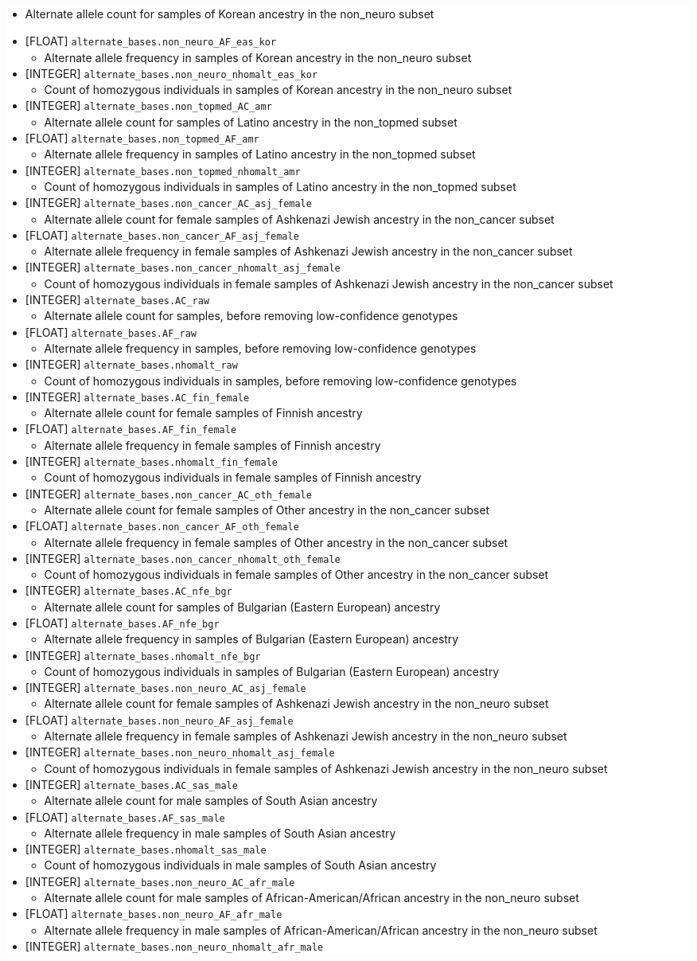   - Alternate allele count for samples of Korean ancestry in the non_neuro subset
* [FLOAT]     `alternate_bases.non_neuro_AF_eas_kor`
  - Alternate allele frequency in samples of Korean ancestry in the non_neuro subset
* [INTEGER]   `alternate_bases.non_neuro_nhomalt_eas_kor`
  - Count of homozygous individuals in samples of Korean ancestry in the non_neuro subset
* [INTEGER]   `alternate_bases.non_topmed_AC_amr`
  - Alternate allele count for samples of Latino ancestry in the non_topmed subset
* [FLOAT]     `alternate_bases.non_topmed_AF_amr`
  - Alternate allele frequency in samples of Latino ancestry in the non_topmed subset
* [INTEGER]   `alternate_bases.non_topmed_nhomalt_amr`
  - Count of homozygous individuals in samples of Latino ancestry in the non_topmed subset
* [INTEGER]   `alternate_bases.non_cancer_AC_asj_female`
  - Alternate allele count for female samples of Ashkenazi Jewish ancestry in the non_cancer subset
* [FLOAT]     `alternate_bases.non_cancer_AF_asj_female`
  - Alternate allele frequency in female samples of Ashkenazi Jewish ancestry in the non_cancer subset
* [INTEGER]   `alternate_bases.non_cancer_nhomalt_asj_female`
  - Count of homozygous individuals in female samples of Ashkenazi Jewish ancestry in the non_cancer subset
* [INTEGER]   `alternate_bases.AC_raw`
  - Alternate allele count for samples, before removing low-confidence genotypes
* [FLOAT]     `alternate_bases.AF_raw`
  - Alternate allele frequency in samples, before removing low-confidence genotypes
* [INTEGER]   `alternate_bases.nhomalt_raw`
  - Count of homozygous individuals in samples, before removing low-confidence genotypes
* [INTEGER]   `alternate_bases.AC_fin_female`
  - Alternate allele count for female samples of Finnish ancestry
* [FLOAT]     `alternate_bases.AF_fin_female`
  - Alternate allele frequency in female samples of Finnish ancestry
* [INTEGER]   `alternate_bases.nhomalt_fin_female`
  - Count of homozygous individuals in female samples of Finnish ancestry
* [INTEGER]   `alternate_bases.non_cancer_AC_oth_female`
  - Alternate allele count for female samples of Other ancestry in the non_cancer subset
* [FLOAT]     `alternate_bases.non_cancer_AF_oth_female`
  - Alternate allele frequency in female samples of Other ancestry in the non_cancer subset
* [INTEGER]   `alternate_bases.non_cancer_nhomalt_oth_female`
  - Count of homozygous individuals in female samples of Other ancestry in the non_cancer subset
* [INTEGER]   `alternate_bases.AC_nfe_bgr`
  - Alternate allele count for samples of Bulgarian (Eastern European) ancestry
* [FLOAT]     `alternate_bases.AF_nfe_bgr`
  - Alternate allele frequency in samples of Bulgarian (Eastern European) ancestry
* [INTEGER]   `alternate_bases.nhomalt_nfe_bgr`
  - Count of homozygous individuals in samples of Bulgarian (Eastern European) ancestry
* [INTEGER]   `alternate_bases.non_neuro_AC_asj_female`
  - Alternate allele count for female samples of Ashkenazi Jewish ancestry in the non_neuro subset
* [FLOAT]     `alternate_bases.non_neuro_AF_asj_female`
  - Alternate allele frequency in female samples of Ashkenazi Jewish ancestry in the non_neuro subset
* [INTEGER]   `alternate_bases.non_neuro_nhomalt_asj_female`
  - Count of homozygous individuals in female samples of Ashkenazi Jewish ancestry in the non_neuro subset
* [INTEGER]   `alternate_bases.AC_sas_male`
  - Alternate allele count for male samples of South Asian ancestry
* [FLOAT]     `alternate_bases.AF_sas_male`
  - Alternate allele frequency in male samples of South Asian ancestry
* [INTEGER]   `alternate_bases.nhomalt_sas_male`
  - Count of homozygous individuals in male samples of South Asian ancestry
* [INTEGER]   `alternate_bases.non_neuro_AC_afr_male`
  - Alternate allele count for male samples of African-American/African ancestry in the non_neuro subset
* [FLOAT]     `alternate_bases.non_neuro_AF_afr_male`
  - Alternate allele frequency in male samples of African-American/African ancestry in the non_neuro subset
* [INTEGER]   `alternate_bases.non_neuro_nhomalt_afr_male`